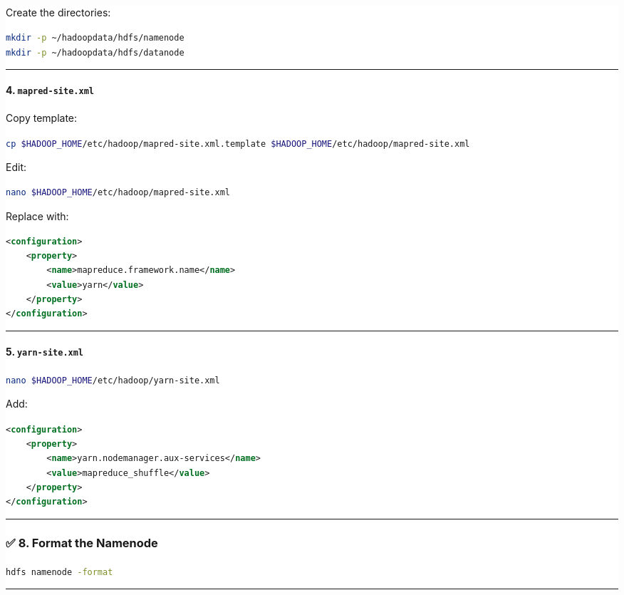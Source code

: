 Create the directories:

```bash
mkdir -p ~/hadoopdata/hdfs/namenode
mkdir -p ~/hadoopdata/hdfs/datanode
```

---

#### 4. `mapred-site.xml`

Copy template:

```bash
cp $HADOOP_HOME/etc/hadoop/mapred-site.xml.template $HADOOP_HOME/etc/hadoop/mapred-site.xml
```

Edit:

```bash
nano $HADOOP_HOME/etc/hadoop/mapred-site.xml
```

Replace with:

```xml
<configuration>
    <property>
        <name>mapreduce.framework.name</name>
        <value>yarn</value>
    </property>
</configuration>
```

---

#### 5. `yarn-site.xml`

```bash
nano $HADOOP_HOME/etc/hadoop/yarn-site.xml
```

Add:

```xml
<configuration>
    <property>
        <name>yarn.nodemanager.aux-services</name>
        <value>mapreduce_shuffle</value>
    </property>
</configuration>
```

---

### ✅ 8. **Format the Namenode**

```bash
hdfs namenode -format
```

---